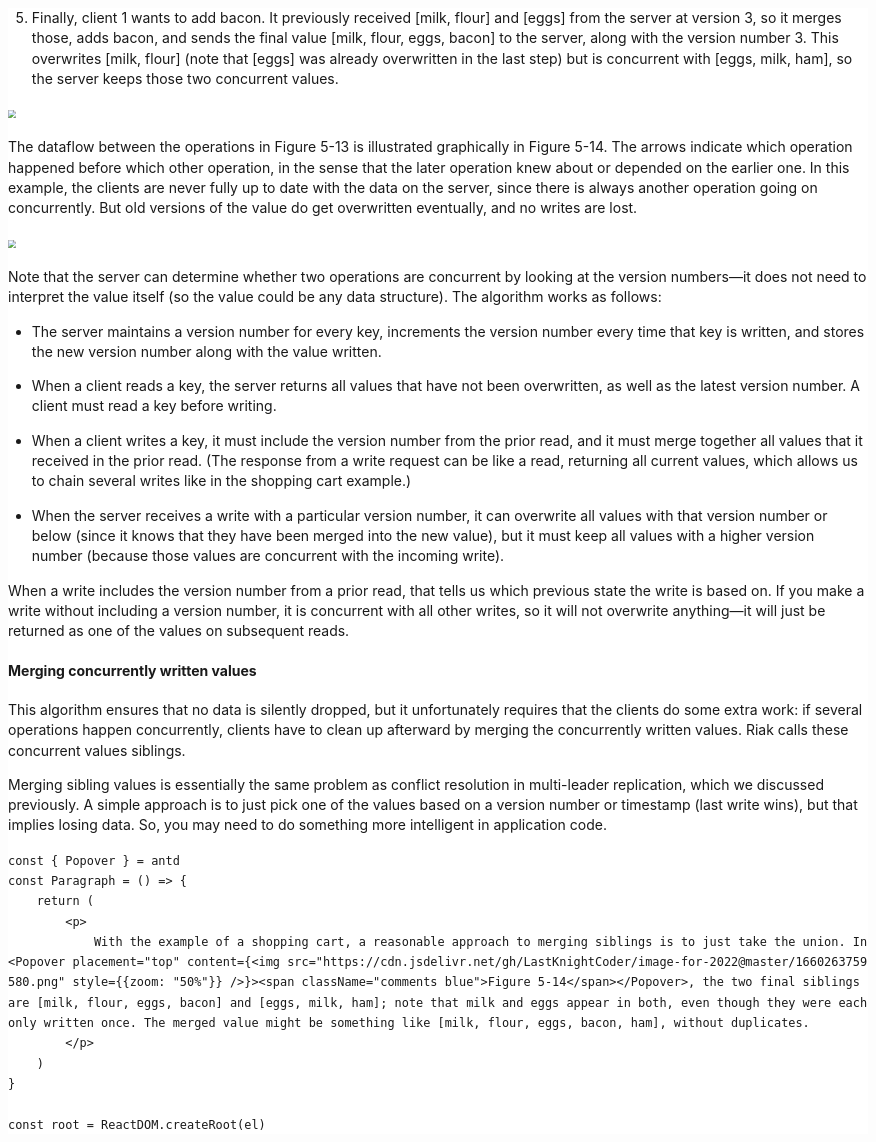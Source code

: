 5.  Finally, client 1 wants to add bacon. It previously received [milk, flour] and [eggs] from the server at version 3, so it merges those, adds bacon, and sends the final value [milk, flour, eggs, bacon] to the server, along with the version number 3. This overwrites [milk, flour] (note that [eggs] was already overwritten in the last step) but is concurrent with [eggs, milk, ham], so the server keeps those two concurrent values.

<img src="https://cdn.jsdelivr.net/gh/LastKnightCoder/image-for-2022@master/1660263732657.png" style="zoom: 50%" />

The dataflow between the operations in Figure 5-13 is illustrated graphically in Figure 5-14. The arrows indicate which operation happened before which other operation, in the sense that the later operation knew about or depended on the earlier one. In this example, the clients are never fully up to date with the data on the server, since there is always another operation going on concurrently. But old versions of the value do get overwritten eventually, and no writes are lost.

<img src="https://cdn.jsdelivr.net/gh/LastKnightCoder/image-for-2022@master/1660263759580.png" style="zoom: 50%" />

Note that the server can determine whether two operations are concurrent by looking at the version numbers—it does not need to interpret the value itself (so the value could be any data structure). The algorithm works as follows:

- The server maintains a version number for every key, increments the version number every time that key is written, and stores the new version number along with the value written.

- When a client reads a key, the server returns all values that have not been overwritten, as well as the latest version number. A client must read a key before writing.

- When a client writes a key, it must include the version number from the prior read, and it must merge together all values that it received in the prior read. (The response from a write request can be like a read, returning all current values, which allows us to chain several writes like in the shopping cart example.)

- When the server receives a write with a particular version number, it can overwrite all values with that version number or below (since it knows that they have been merged into the new value), but it must keep all values with a higher version number (because those values are concurrent with the incoming write).
    
When a write includes the version number from a prior read, that tells us which previous state the write is based on. If you make a write without including a version number, it is concurrent with all other writes, so it will not overwrite anything—it will just be returned as one of the values on subsequent reads.

#### Merging concurrently written values

This algorithm ensures that no data is silently dropped, but it unfortunately requires that the clients do some extra work: if several operations happen concurrently, clients have to clean up afterward by merging the concurrently written values. Riak calls these concurrent values siblings.

Merging sibling values is essentially the same problem as conflict resolution in multi-leader replication, which we discussed previously. A simple approach is to just pick one of the values based on a version number or timestamp (last write wins), but that implies losing data. So, you may need to do something more intelligent in application code.

```antd
const { Popover } = antd
const Paragraph = () => {
	return (
		<p>
			With the example of a shopping cart, a reasonable approach to merging siblings is to just take the union. In <Popover placement="top" content={<img src="https://cdn.jsdelivr.net/gh/LastKnightCoder/image-for-2022@master/1660263759580.png" style={{zoom: "50%"}} />}><span className="comments blue">Figure 5-14</span></Popover>, the two final siblings are [milk, flour, eggs, bacon] and [eggs, milk, ham]; note that milk and eggs appear in both, even though they were each only written once. The merged value might be something like [milk, flour, eggs, bacon, ham], without duplicates.
		</p>
	)
}

const root = ReactDOM.createRoot(el)
```